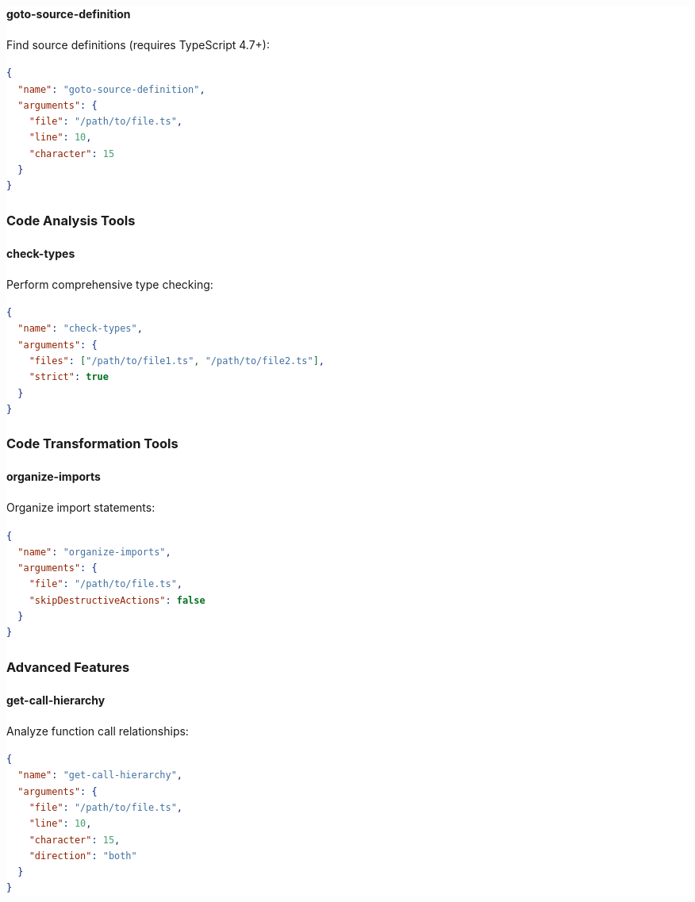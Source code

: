 #### goto-source-definition
Find source definitions (requires TypeScript 4.7+):
```json
{
  "name": "goto-source-definition",
  "arguments": {
    "file": "/path/to/file.ts",
    "line": 10,
    "character": 15
  }
}
```

### Code Analysis Tools


#### check-types
Perform comprehensive type checking:
```json
{
  "name": "check-types",
  "arguments": {
    "files": ["/path/to/file1.ts", "/path/to/file2.ts"],
    "strict": true
  }
}
```

### Code Transformation Tools

#### organize-imports
Organize import statements:
```json
{
  "name": "organize-imports",
  "arguments": {
    "file": "/path/to/file.ts",
    "skipDestructiveActions": false
  }
}
```


### Advanced Features

#### get-call-hierarchy
Analyze function call relationships:
```json
{
  "name": "get-call-hierarchy",
  "arguments": {
    "file": "/path/to/file.ts",
    "line": 10,
    "character": 15,
    "direction": "both"
  }
}
```
